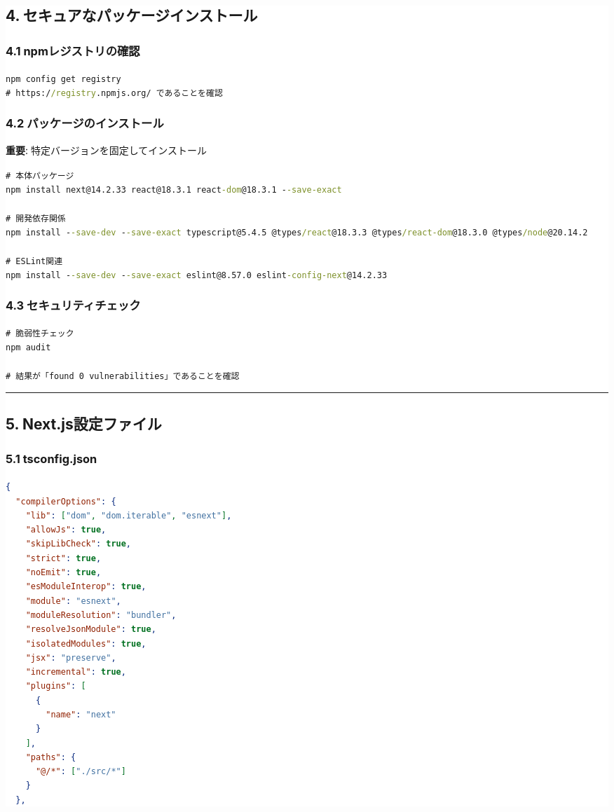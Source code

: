 
## 4. セキュアなパッケージインストール

### 4.1 npmレジストリの確認

```cmd
npm config get registry
# https://registry.npmjs.org/ であることを確認
```

### 4.2 パッケージのインストール

**重要**: 特定バージョンを固定してインストール

```cmd
# 本体パッケージ
npm install next@14.2.33 react@18.3.1 react-dom@18.3.1 --save-exact

# 開発依存関係
npm install --save-dev --save-exact typescript@5.4.5 @types/react@18.3.3 @types/react-dom@18.3.0 @types/node@20.14.2

# ESLint関連
npm install --save-dev --save-exact eslint@8.57.0 eslint-config-next@14.2.33
```

### 4.3 セキュリティチェック

```cmd
# 脆弱性チェック
npm audit

# 結果が「found 0 vulnerabilities」であることを確認
```

---

## 5. Next.js設定ファイル

### 5.1 tsconfig.json

```json
{
  "compilerOptions": {
    "lib": ["dom", "dom.iterable", "esnext"],
    "allowJs": true,
    "skipLibCheck": true,
    "strict": true,
    "noEmit": true,
    "esModuleInterop": true,
    "module": "esnext",
    "moduleResolution": "bundler",
    "resolveJsonModule": true,
    "isolatedModules": true,
    "jsx": "preserve",
    "incremental": true,
    "plugins": [
      {
        "name": "next"
      }
    ],
    "paths": {
      "@/*": ["./src/*"]
    }
  },
```